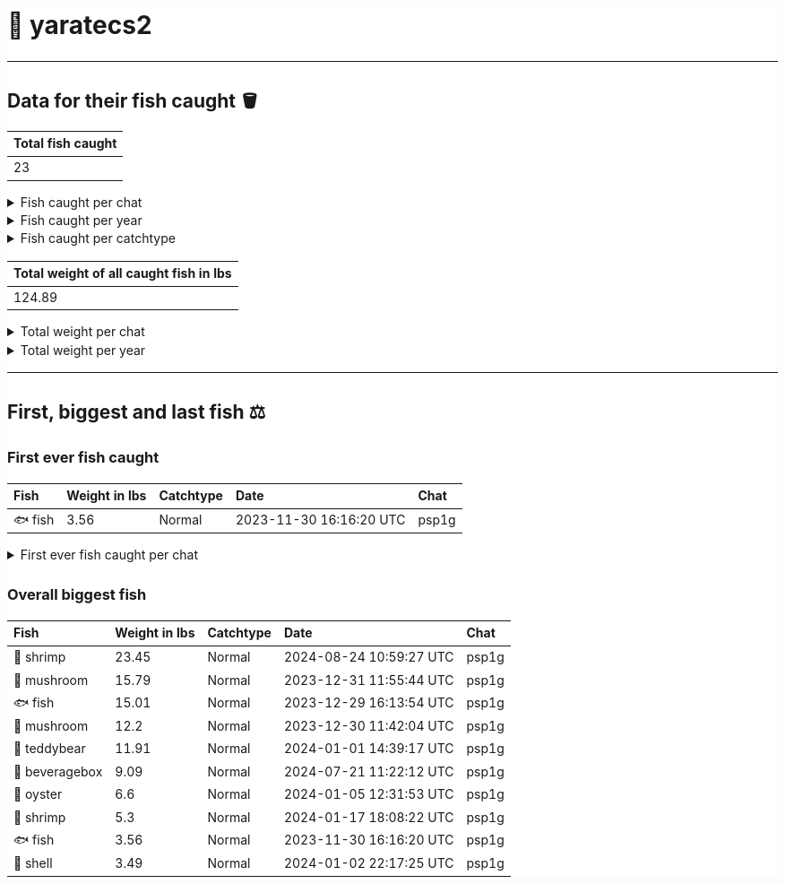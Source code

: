 # 🎣 yaratecs2



---------------

## Data for their fish caught 🪣
| Total fish caught |
|:------------------|
| 23                |

<details><summary>Fish caught per chat</summary></details>

<details><summary>Fish caught per year</summary></details>

<details><summary>Fish caught per catchtype</summary></details>

| Total weight of all caught fish in lbs |
|:---------------------------------------|
| 124.89                                 |

<details><summary>Total weight per chat</summary></details>

<details><summary>Total weight per year</summary></details>

---------------

## First, biggest and last fish ⚖️
### First ever fish caught
| Fish    | Weight in lbs | Catchtype | Date                    | Chat  |
|:--------|:--------------|:----------|:------------------------|:------|
| 🐟 fish | 3.56          | Normal    | 2023-11-30 16:16:20 UTC | psp1g |

<details><summary>First ever fish caught per chat</summary></details>

### Overall biggest fish
| Fish           | Weight in lbs | Catchtype | Date                    | Chat  |
|:---------------|:--------------|:----------|:------------------------|:------|
| 🦐 shrimp      | 23.45         | Normal    | 2024-08-24 10:59:27 UTC | psp1g |
| 🍄 mushroom    | 15.79         | Normal    | 2023-12-31 11:55:44 UTC | psp1g |
| 🐟 fish        | 15.01         | Normal    | 2023-12-29 16:13:54 UTC | psp1g |
| 🍄 mushroom    | 12.2          | Normal    | 2023-12-30 11:42:04 UTC | psp1g |
| 🧸 teddybear   | 11.91         | Normal    | 2024-01-01 14:39:17 UTC | psp1g |
| 🧃 beveragebox | 9.09          | Normal    | 2024-07-21 11:22:12 UTC | psp1g |
| 🦪 oyster      | 6.6           | Normal    | 2024-01-05 12:31:53 UTC | psp1g |
| 🦐 shrimp      | 5.3           | Normal    | 2024-01-17 18:08:22 UTC | psp1g |
| 🐟 fish        | 3.56          | Normal    | 2023-11-30 16:16:20 UTC | psp1g |
| 🐚 shell       | 3.49          | Normal    | 2024-01-02 22:17:25 UTC | psp1g |
